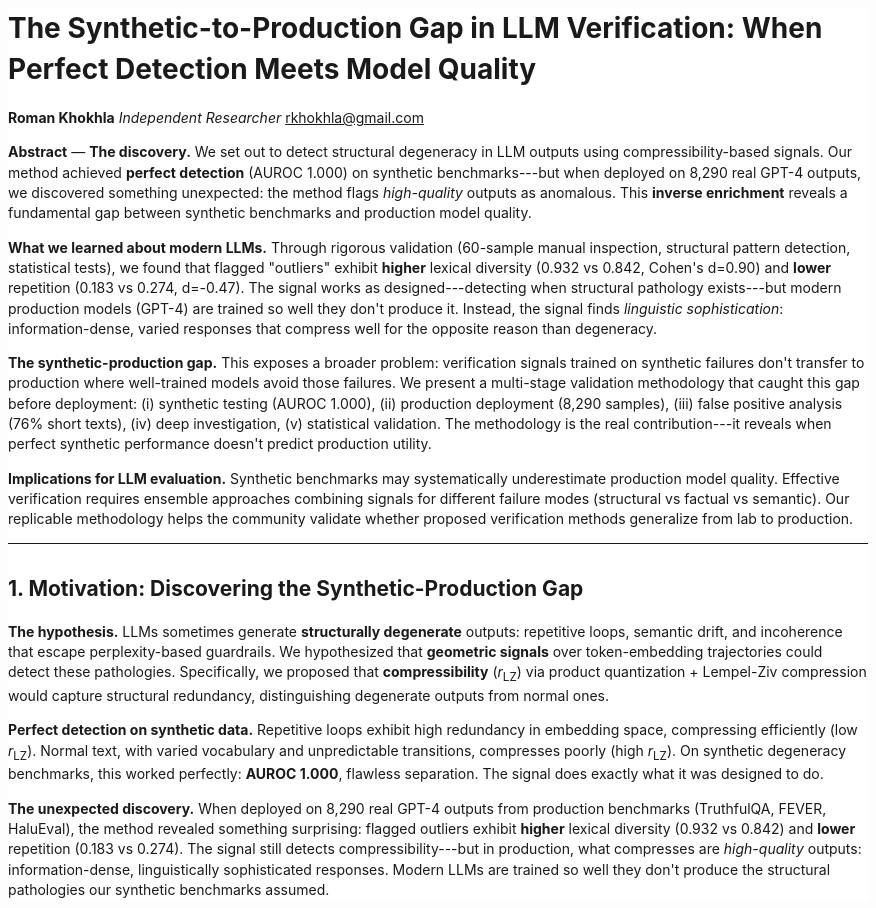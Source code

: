 # The Synthetic-to-Production Gap in LLM Verification: **When Perfect Detection Meets Model Quality**

**Roman Khokhla**
*Independent Researcher*
[rkhokhla@gmail.com](mailto:rkhokhla@gmail.com)

**Abstract** — **The discovery.** We set out to detect structural degeneracy in LLM outputs using compressibility-based signals. Our method achieved **perfect detection** (AUROC 1.000) on synthetic benchmarks---but when deployed on 8,290 real GPT-4 outputs, we discovered something unexpected: the method flags *high-quality* outputs as anomalous. This **inverse enrichment** reveals a fundamental gap between synthetic benchmarks and production model quality.

**What we learned about modern LLMs.** Through rigorous validation (60-sample manual inspection, structural pattern detection, statistical tests), we found that flagged "outliers" exhibit **higher** lexical diversity (0.932 vs 0.842, Cohen's d=0.90) and **lower** repetition (0.183 vs 0.274, d=-0.47). The signal works as designed---detecting when structural pathology exists---but modern production models (GPT-4) are trained so well they don't produce it. Instead, the signal finds *linguistic sophistication*: information-dense, varied responses that compress well for the opposite reason than degeneracy.

**The synthetic-production gap.** This exposes a broader problem: verification signals trained on synthetic failures don't transfer to production where well-trained models avoid those failures. We present a multi-stage validation methodology that caught this gap before deployment: (i) synthetic testing (AUROC 1.000), (ii) production deployment (8,290 samples), (iii) false positive analysis (76% short texts), (iv) deep investigation, (v) statistical validation. The methodology is the real contribution---it reveals when perfect synthetic performance doesn't predict production utility.

**Implications for LLM evaluation.** Synthetic benchmarks may systematically underestimate production model quality. Effective verification requires ensemble approaches combining signals for different failure modes (structural vs factual vs semantic). Our replicable methodology helps the community validate whether proposed verification methods generalize from lab to production.

---

## 1. Motivation: Discovering the Synthetic-Production Gap

**The hypothesis.** LLMs sometimes generate **structurally degenerate** outputs: repetitive loops, semantic drift, and incoherence that escape perplexity-based guardrails. We hypothesized that **geometric signals** over token-embedding trajectories could detect these pathologies. Specifically, we proposed that **compressibility** ($r_{\text{LZ}}$) via product quantization + Lempel-Ziv compression would capture structural redundancy, distinguishing degenerate outputs from normal ones.

**Perfect detection on synthetic data.** Repetitive loops exhibit high redundancy in embedding space, compressing efficiently (low $r_{\text{LZ}}$). Normal text, with varied vocabulary and unpredictable transitions, compresses poorly (high $r_{\text{LZ}}$). On synthetic degeneracy benchmarks, this worked perfectly: **AUROC 1.000**, flawless separation. The signal does exactly what it was designed to do.

**The unexpected discovery.** When deployed on 8,290 real GPT-4 outputs from production benchmarks (TruthfulQA, FEVER, HaluEval), the method revealed something surprising: flagged outliers exhibit **higher** lexical diversity (0.932 vs 0.842) and **lower** repetition (0.183 vs 0.274). The signal still detects compressibility---but in production, what compresses are *high-quality* outputs: information-dense, linguistically sophisticated responses. Modern LLMs are trained so well they don't produce the structural pathologies our synthetic benchmarks assumed.

